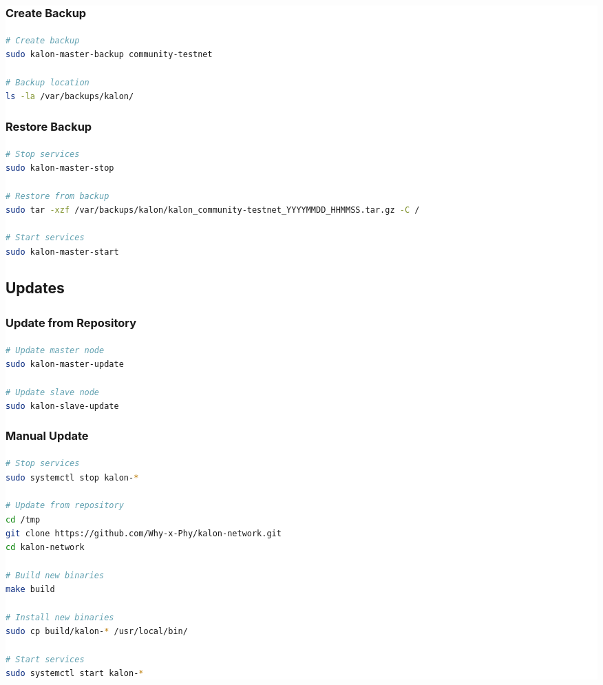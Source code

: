 ### Create Backup

```bash
# Create backup
sudo kalon-master-backup community-testnet

# Backup location
ls -la /var/backups/kalon/
```

### Restore Backup

```bash
# Stop services
sudo kalon-master-stop

# Restore from backup
sudo tar -xzf /var/backups/kalon/kalon_community-testnet_YYYYMMDD_HHMMSS.tar.gz -C /

# Start services
sudo kalon-master-start
```

## Updates

### Update from Repository

```bash
# Update master node
sudo kalon-master-update

# Update slave node
sudo kalon-slave-update
```

### Manual Update

```bash
# Stop services
sudo systemctl stop kalon-*

# Update from repository
cd /tmp
git clone https://github.com/Why-x-Phy/kalon-network.git
cd kalon-network

# Build new binaries
make build

# Install new binaries
sudo cp build/kalon-* /usr/local/bin/

# Start services
sudo systemctl start kalon-*
```
